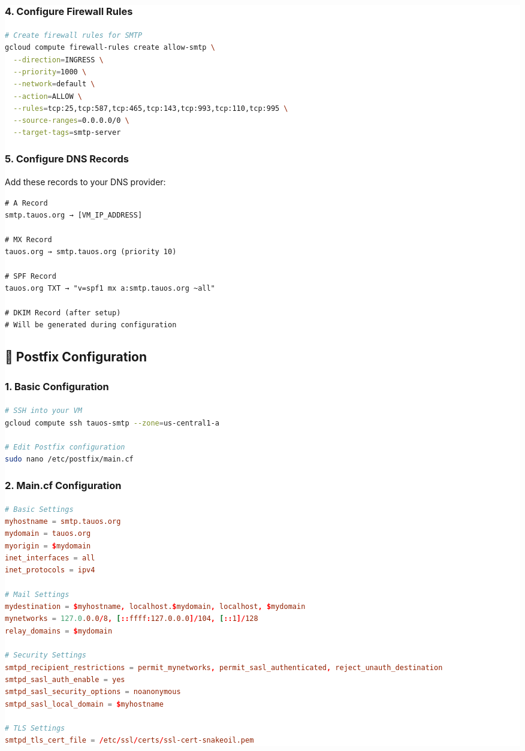 ### 4. **Configure Firewall Rules**
```bash
# Create firewall rules for SMTP
gcloud compute firewall-rules create allow-smtp \
  --direction=INGRESS \
  --priority=1000 \
  --network=default \
  --action=ALLOW \
  --rules=tcp:25,tcp:587,tcp:465,tcp:143,tcp:993,tcp:110,tcp:995 \
  --source-ranges=0.0.0.0/0 \
  --target-tags=smtp-server
```

### 5. **Configure DNS Records**
Add these records to your DNS provider:
```
# A Record
smtp.tauos.org → [VM_IP_ADDRESS]

# MX Record
tauos.org → smtp.tauos.org (priority 10)

# SPF Record
tauos.org TXT → "v=spf1 mx a:smtp.tauos.org ~all"

# DKIM Record (after setup)
# Will be generated during configuration
```

## 📧 **Postfix Configuration**

### 1. **Basic Configuration**
```bash
# SSH into your VM
gcloud compute ssh tauos-smtp --zone=us-central1-a

# Edit Postfix configuration
sudo nano /etc/postfix/main.cf
```

### 2. **Main.cf Configuration**
```conf
# Basic Settings
myhostname = smtp.tauos.org
mydomain = tauos.org
myorigin = $mydomain
inet_interfaces = all
inet_protocols = ipv4

# Mail Settings
mydestination = $myhostname, localhost.$mydomain, localhost, $mydomain
mynetworks = 127.0.0.0/8, [::ffff:127.0.0.0]/104, [::1]/128
relay_domains = $mydomain

# Security Settings
smtpd_recipient_restrictions = permit_mynetworks, permit_sasl_authenticated, reject_unauth_destination
smtpd_sasl_auth_enable = yes
smtpd_sasl_security_options = noanonymous
smtpd_sasl_local_domain = $myhostname

# TLS Settings
smtpd_tls_cert_file = /etc/ssl/certs/ssl-cert-snakeoil.pem
```